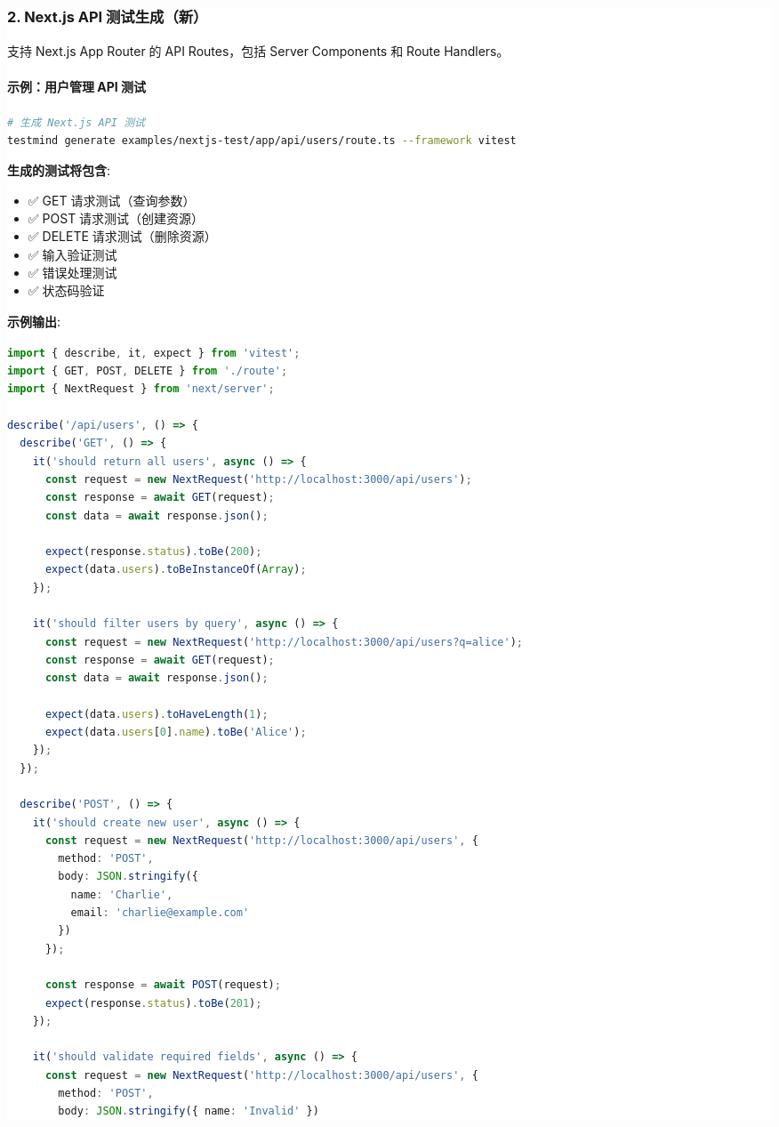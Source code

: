 
### 2. Next.js API 测试生成（新）

支持 Next.js App Router 的 API Routes，包括 Server Components 和 Route Handlers。

#### 示例：用户管理 API 测试

```bash
# 生成 Next.js API 测试
testmind generate examples/nextjs-test/app/api/users/route.ts --framework vitest
```

**生成的测试将包含**:
- ✅ GET 请求测试（查询参数）
- ✅ POST 请求测试（创建资源）
- ✅ DELETE 请求测试（删除资源）
- ✅ 输入验证测试
- ✅ 错误处理测试
- ✅ 状态码验证

**示例输出**:

```typescript
import { describe, it, expect } from 'vitest';
import { GET, POST, DELETE } from './route';
import { NextRequest } from 'next/server';

describe('/api/users', () => {
  describe('GET', () => {
    it('should return all users', async () => {
      const request = new NextRequest('http://localhost:3000/api/users');
      const response = await GET(request);
      const data = await response.json();

      expect(response.status).toBe(200);
      expect(data.users).toBeInstanceOf(Array);
    });

    it('should filter users by query', async () => {
      const request = new NextRequest('http://localhost:3000/api/users?q=alice');
      const response = await GET(request);
      const data = await response.json();

      expect(data.users).toHaveLength(1);
      expect(data.users[0].name).toBe('Alice');
    });
  });

  describe('POST', () => {
    it('should create new user', async () => {
      const request = new NextRequest('http://localhost:3000/api/users', {
        method: 'POST',
        body: JSON.stringify({
          name: 'Charlie',
          email: 'charlie@example.com'
        })
      });

      const response = await POST(request);
      expect(response.status).toBe(201);
    });

    it('should validate required fields', async () => {
      const request = new NextRequest('http://localhost:3000/api/users', {
        method: 'POST',
        body: JSON.stringify({ name: 'Invalid' })
```